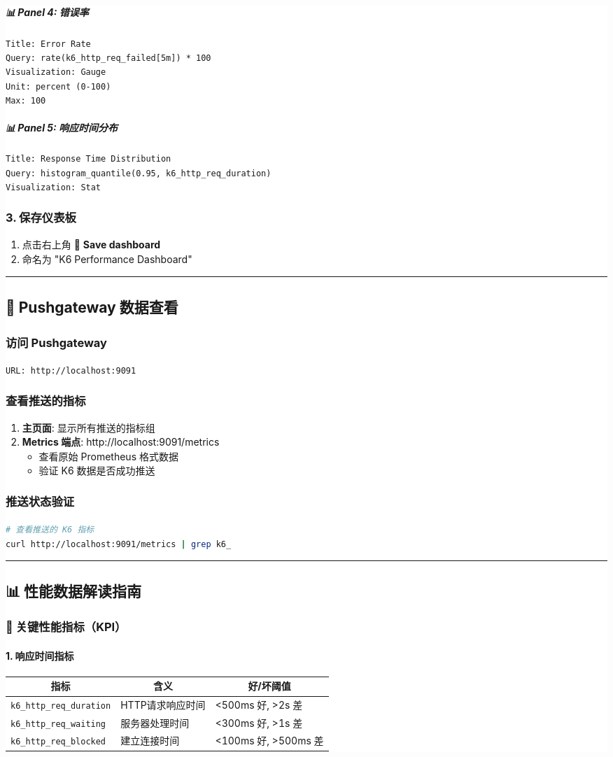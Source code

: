 ##### 📊 Panel 4: 错误率
```
Title: Error Rate
Query: rate(k6_http_req_failed[5m]) * 100
Visualization: Gauge
Unit: percent (0-100)
Max: 100
```

##### 📊 Panel 5: 响应时间分布
```
Title: Response Time Distribution
Query: histogram_quantile(0.95, k6_http_req_duration)
Visualization: Stat
```

### 3. 保存仪表板
1. 点击右上角 💾 **Save dashboard**
2. 命名为 "K6 Performance Dashboard"

---

## 🚀 Pushgateway 数据查看

### 访问 Pushgateway
```
URL: http://localhost:9091
```

### 查看推送的指标
1. **主页面**: 显示所有推送的指标组
2. **Metrics 端点**: http://localhost:9091/metrics
   - 查看原始 Prometheus 格式数据
   - 验证 K6 数据是否成功推送

### 推送状态验证
```bash
# 查看推送的 K6 指标
curl http://localhost:9091/metrics | grep k6_
```

---

## 📊 性能数据解读指南

### 🎯 关键性能指标（KPI）

#### 1. **响应时间指标**
| 指标 | 含义 | 好/坏阈值 |
|------|------|-----------|
| `k6_http_req_duration` | HTTP请求响应时间 | <500ms 好, >2s 差 |
| `k6_http_req_waiting` | 服务器处理时间 | <300ms 好, >1s 差 |
| `k6_http_req_blocked` | 建立连接时间 | <100ms 好, >500ms 差 |
